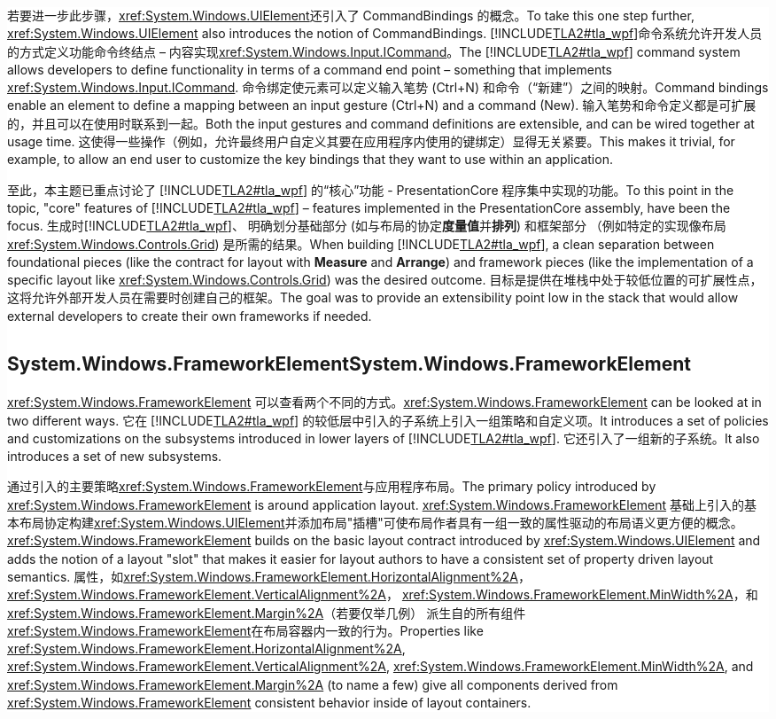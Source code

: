  <span data-ttu-id="ec300-220">若要进一步此步骤，<xref:System.Windows.UIElement>还引入了 CommandBindings 的概念。</span><span class="sxs-lookup"><span data-stu-id="ec300-220">To take this one step further, <xref:System.Windows.UIElement> also introduces the notion of CommandBindings.</span></span> <span data-ttu-id="ec300-221">[!INCLUDE[TLA2#tla_wpf](../../../../includes/tla2sharptla-wpf-md.md)]命令系统允许开发人员的方式定义功能命令终结点 – 内容实现<xref:System.Windows.Input.ICommand>。</span><span class="sxs-lookup"><span data-stu-id="ec300-221">The [!INCLUDE[TLA2#tla_wpf](../../../../includes/tla2sharptla-wpf-md.md)] command system allows developers to define functionality in terms of a command end point – something that implements <xref:System.Windows.Input.ICommand>.</span></span> <span data-ttu-id="ec300-222">命令绑定使元素可以定义输入笔势 (Ctrl+N) 和命令（“新建”）之间的映射。</span><span class="sxs-lookup"><span data-stu-id="ec300-222">Command bindings enable an element to define a mapping between an input gesture (Ctrl+N) and a command (New).</span></span> <span data-ttu-id="ec300-223">输入笔势和命令定义都是可扩展的，并且可以在使用时联系到一起。</span><span class="sxs-lookup"><span data-stu-id="ec300-223">Both the input gestures and command definitions are extensible, and can be wired together at usage time.</span></span> <span data-ttu-id="ec300-224">这使得一些操作（例如，允许最终用户自定义其要在应用程序内使用的键绑定）显得无关紧要。</span><span class="sxs-lookup"><span data-stu-id="ec300-224">This makes it trivial, for example, to allow an end user to customize the key bindings that they want to use within an application.</span></span>  
  
 <span data-ttu-id="ec300-225">至此，本主题已重点讨论了 [!INCLUDE[TLA2#tla_wpf](../../../../includes/tla2sharptla-wpf-md.md)] 的“核心”功能 - PresentationCore 程序集中实现的功能。</span><span class="sxs-lookup"><span data-stu-id="ec300-225">To this point in the topic, "core" features of [!INCLUDE[TLA2#tla_wpf](../../../../includes/tla2sharptla-wpf-md.md)] – features implemented in the PresentationCore assembly, have been the focus.</span></span> <span data-ttu-id="ec300-226">生成时[!INCLUDE[TLA2#tla_wpf](../../../../includes/tla2sharptla-wpf-md.md)]、 明确划分基础部分 (如与布局的协定**度量值**并**排列**) 和框架部分 （例如特定的实现像布局<xref:System.Windows.Controls.Grid>) 是所需的结果。</span><span class="sxs-lookup"><span data-stu-id="ec300-226">When building [!INCLUDE[TLA2#tla_wpf](../../../../includes/tla2sharptla-wpf-md.md)], a clean separation between foundational pieces (like the contract for layout with **Measure** and **Arrange**) and framework pieces (like the implementation of a specific layout like <xref:System.Windows.Controls.Grid>) was the desired outcome.</span></span> <span data-ttu-id="ec300-227">目标是提供在堆栈中处于较低位置的可扩展性点，这将允许外部开发人员在需要时创建自己的框架。</span><span class="sxs-lookup"><span data-stu-id="ec300-227">The goal was to provide an extensibility point low in the stack that would allow external developers to create their own frameworks if needed.</span></span>  
  
<a name="System_Windows_FrameworkElement"></a>   
## <a name="systemwindowsframeworkelement"></a><span data-ttu-id="ec300-228">System.Windows.FrameworkElement</span><span class="sxs-lookup"><span data-stu-id="ec300-228">System.Windows.FrameworkElement</span></span>  
 <span data-ttu-id="ec300-229"><xref:System.Windows.FrameworkElement> 可以查看两个不同的方式。</span><span class="sxs-lookup"><span data-stu-id="ec300-229"><xref:System.Windows.FrameworkElement> can be looked at in two different ways.</span></span> <span data-ttu-id="ec300-230">它在 [!INCLUDE[TLA2#tla_wpf](../../../../includes/tla2sharptla-wpf-md.md)] 的较低层中引入的子系统上引入一组策略和自定义项。</span><span class="sxs-lookup"><span data-stu-id="ec300-230">It introduces a set of policies and customizations on the subsystems introduced in lower layers of [!INCLUDE[TLA2#tla_wpf](../../../../includes/tla2sharptla-wpf-md.md)].</span></span> <span data-ttu-id="ec300-231">它还引入了一组新的子系统。</span><span class="sxs-lookup"><span data-stu-id="ec300-231">It also introduces a set of new subsystems.</span></span>  
  
 <span data-ttu-id="ec300-232">通过引入的主要策略<xref:System.Windows.FrameworkElement>与应用程序布局。</span><span class="sxs-lookup"><span data-stu-id="ec300-232">The primary policy introduced by <xref:System.Windows.FrameworkElement> is around application layout.</span></span> <span data-ttu-id="ec300-233"><xref:System.Windows.FrameworkElement> 基础上引入的基本布局协定构建<xref:System.Windows.UIElement>并添加布局"插槽"可使布局作者具有一组一致的属性驱动的布局语义更方便的概念。</span><span class="sxs-lookup"><span data-stu-id="ec300-233"><xref:System.Windows.FrameworkElement> builds on the basic layout contract introduced by <xref:System.Windows.UIElement> and adds the notion of a layout "slot" that makes it easier for layout authors to have a consistent set of property driven layout semantics.</span></span> <span data-ttu-id="ec300-234">属性，如<xref:System.Windows.FrameworkElement.HorizontalAlignment%2A>， <xref:System.Windows.FrameworkElement.VerticalAlignment%2A>， <xref:System.Windows.FrameworkElement.MinWidth%2A>，和<xref:System.Windows.FrameworkElement.Margin%2A>（若要仅举几例） 派生自的所有组件<xref:System.Windows.FrameworkElement>在布局容器内一致的行为。</span><span class="sxs-lookup"><span data-stu-id="ec300-234">Properties like <xref:System.Windows.FrameworkElement.HorizontalAlignment%2A>, <xref:System.Windows.FrameworkElement.VerticalAlignment%2A>, <xref:System.Windows.FrameworkElement.MinWidth%2A>, and <xref:System.Windows.FrameworkElement.Margin%2A> (to name a few) give all components derived from <xref:System.Windows.FrameworkElement> consistent behavior inside of layout containers.</span></span>  
  